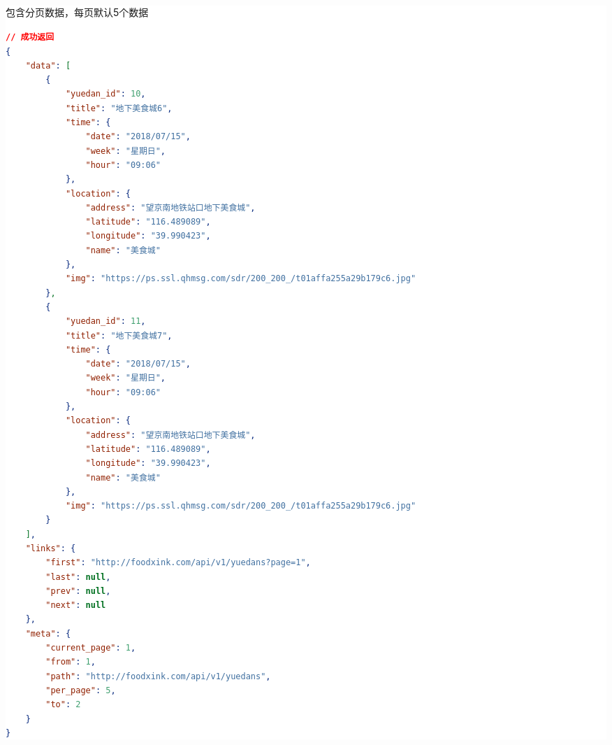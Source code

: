 包含分页数据，每页默认5个数据

```json
// 成功返回
{
    "data": [
        {
            "yuedan_id": 10,
            "title": "地下美食城6",
            "time": {
                "date": "2018/07/15",
                "week": "星期日",
                "hour": "09:06"
            },
            "location": {
                "address": "望京南地铁站口地下美食城",
                "latitude": "116.489089",
                "longitude": "39.990423",
                "name": "美食城"
            },
            "img": "https://ps.ssl.qhmsg.com/sdr/200_200_/t01affa255a29b179c6.jpg"
        },
        {
            "yuedan_id": 11,
            "title": "地下美食城7",
            "time": {
                "date": "2018/07/15",
                "week": "星期日",
                "hour": "09:06"
            },
            "location": {
                "address": "望京南地铁站口地下美食城",
                "latitude": "116.489089",
                "longitude": "39.990423",
                "name": "美食城"
            },
            "img": "https://ps.ssl.qhmsg.com/sdr/200_200_/t01affa255a29b179c6.jpg"
        }
    ],
    "links": {
        "first": "http://foodxink.com/api/v1/yuedans?page=1",
        "last": null,
        "prev": null,
        "next": null
    },
    "meta": {
        "current_page": 1,
        "from": 1,
        "path": "http://foodxink.com/api/v1/yuedans",
        "per_page": 5,
        "to": 2
    }
}

```
